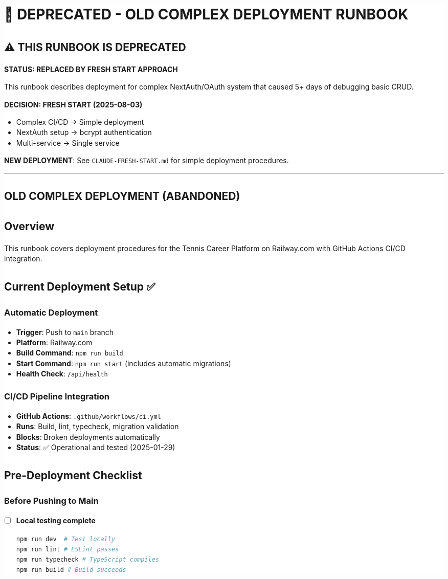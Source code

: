 # 🚨 DEPRECATED - OLD COMPLEX DEPLOYMENT RUNBOOK

## ⚠️ **THIS RUNBOOK IS DEPRECATED**

**STATUS: REPLACED BY FRESH START APPROACH**

This runbook describes deployment for complex NextAuth/OAuth system that caused 5+ days of debugging basic CRUD.

**DECISION: FRESH START (2025-08-03)**
- Complex CI/CD → Simple deployment
- NextAuth setup → bcrypt authentication
- Multi-service → Single service

**NEW DEPLOYMENT**: See `CLAUDE-FRESH-START.md` for simple deployment procedures.

---

## OLD COMPLEX DEPLOYMENT (ABANDONED)

## Overview
This runbook covers deployment procedures for the Tennis Career Platform on Railway.com with GitHub Actions CI/CD integration.

## Current Deployment Setup ✅

### Automatic Deployment
- **Trigger**: Push to `main` branch
- **Platform**: Railway.com
- **Build Command**: `npm run build`
- **Start Command**: `npm run start` (includes automatic migrations)
- **Health Check**: `/api/health`

### CI/CD Pipeline Integration
- **GitHub Actions**: `.github/workflows/ci.yml`
- **Runs**: Build, lint, typecheck, migration validation
- **Blocks**: Broken deployments automatically
- **Status**: ✅ Operational and tested (2025-01-29)

## Pre-Deployment Checklist

### Before Pushing to Main
- [ ] **Local testing complete**
  ```bash
  npm run dev  # Test locally
  npm run lint # ESLint passes
  npm run typecheck # TypeScript compiles
  npm run build # Build succeeds
  ```
